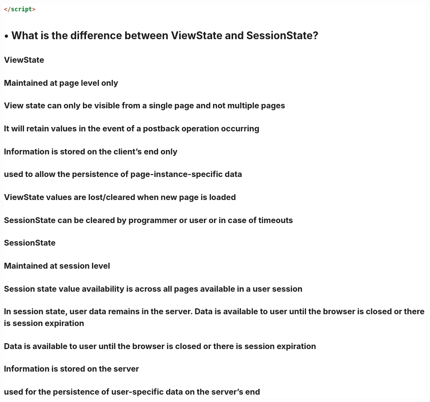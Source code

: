 ```html
</script>
```

## • What is the difference between ViewState and SessionState?

###

### ViewState

### Maintained at page level only

### View state can only be visible from a single page and not multiple pages

### It will retain values in the event of a postback operation occurring

### Information is stored on the client’s end only

### used to allow the persistence of page-instance-specific data

### ViewState values are lost/cleared when new page is loaded

### SessionState can be cleared by programmer or user or in case of timeouts

### SessionState

### Maintained at session level

### Session state value availability is across all pages available in a user session

### In session state, user data remains in the server. Data is available to user until the browser is closed or there is session expiration

### Data is available to user until the browser is closed or there is session expiration

### Information is stored on the server

### used for the persistence of user-specific data on the server’s end
